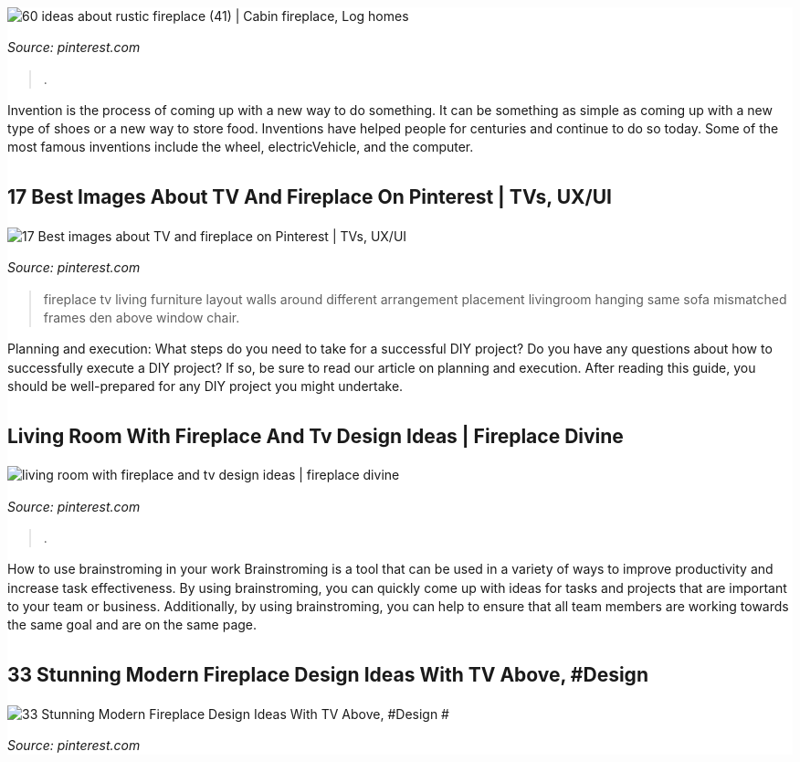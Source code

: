 <img loading=lazy src="https://i.pinimg.com/736x/44/12/84/441284ed9da23ec1f23b523c30a814a1.jpg" onerror="this.onerror=null;this.src='https://tse1.mm.bing.net/th?id=OIP.doHuCd7qlmPmgl6SJPeD8gHaLH&amp;pid=15.1';" alt="60 ideas about rustic fireplace (41) | Cabin fireplace, Log homes">

_Source: pinterest.com_

>. 

	

Invention is the process of coming up with a new way to do something. It can be something as simple as coming up with a new type of shoes or a new way to store food. Inventions have helped people for centuries and continue to do so today. Some of the most famous inventions include the wheel, electricVehicle, and the computer.

    
## 17 Best Images About TV And Fireplace On Pinterest | TVs, UX/UI

<img loading=lazy src="https://s-media-cache-ak0.pinimg.com/736x/4b/cb/b8/4bcbb803cbcc713cb10ce2c598ebed31--furniture-around-fireplace-living-room-furniture-arrangement-ideas-with-fireplace-and-tv.jpg" onerror="this.onerror=null;this.src='https://tse4.mm.bing.net/th?id=OIP.iR0FQ0nwd11uRbW1mwg1xQHaJ1&amp;pid=15.1';" alt="17 Best images about TV and fireplace on Pinterest | TVs, UX/UI">

_Source: pinterest.com_

>fireplace tv living furniture layout walls around different arrangement placement livingroom hanging same sofa mismatched frames den above window chair. 

	

Planning and execution: What steps do you need to take for a successful DIY project?
Do you have any questions about how to successfully execute a DIY project? If so, be sure to read our article on planning and execution. After reading this guide, you should be well-prepared for any DIY project you might undertake.

    
## Living Room With Fireplace And Tv Design Ideas | Fireplace Divine

<img loading=lazy src="https://i.pinimg.com/736x/82/4b/fa/824bfa0389a51898fb63747c03494d40.jpg" onerror="this.onerror=null;this.src='https://tse4.mm.bing.net/th?id=OIP.pN93MhzukRiw-EwKDh3SEwHaE6&amp;pid=15.1';" alt="living room with fireplace and tv design ideas | fireplace divine">

_Source: pinterest.com_

>. 

	

How to use brainstroming in your work
Brainstroming is a tool that can be used in a variety of ways to improve productivity and increase task effectiveness. By using brainstroming, you can quickly come up with ideas for tasks and projects that are important to your team or business. Additionally, by using brainstroming, you can help to ensure that all team members are working towards the same goal and are on the same page.

    
## 33 Stunning Modern Fireplace Design Ideas With TV Above, #Design #

<img loading=lazy src="https://i.pinimg.com/736x/7e/17/8f/7e178fbc97c92edf0723fe1399f47397.jpg" onerror="this.onerror=null;this.src='https://tse3.mm.bing.net/th?id=OIP.ymeYTdsU-hm3_mP_EGhWEwHaLH&amp;pid=15.1';" alt="33 Stunning Modern Fireplace Design Ideas With TV Above, #Design #">

_Source: pinterest.com_
